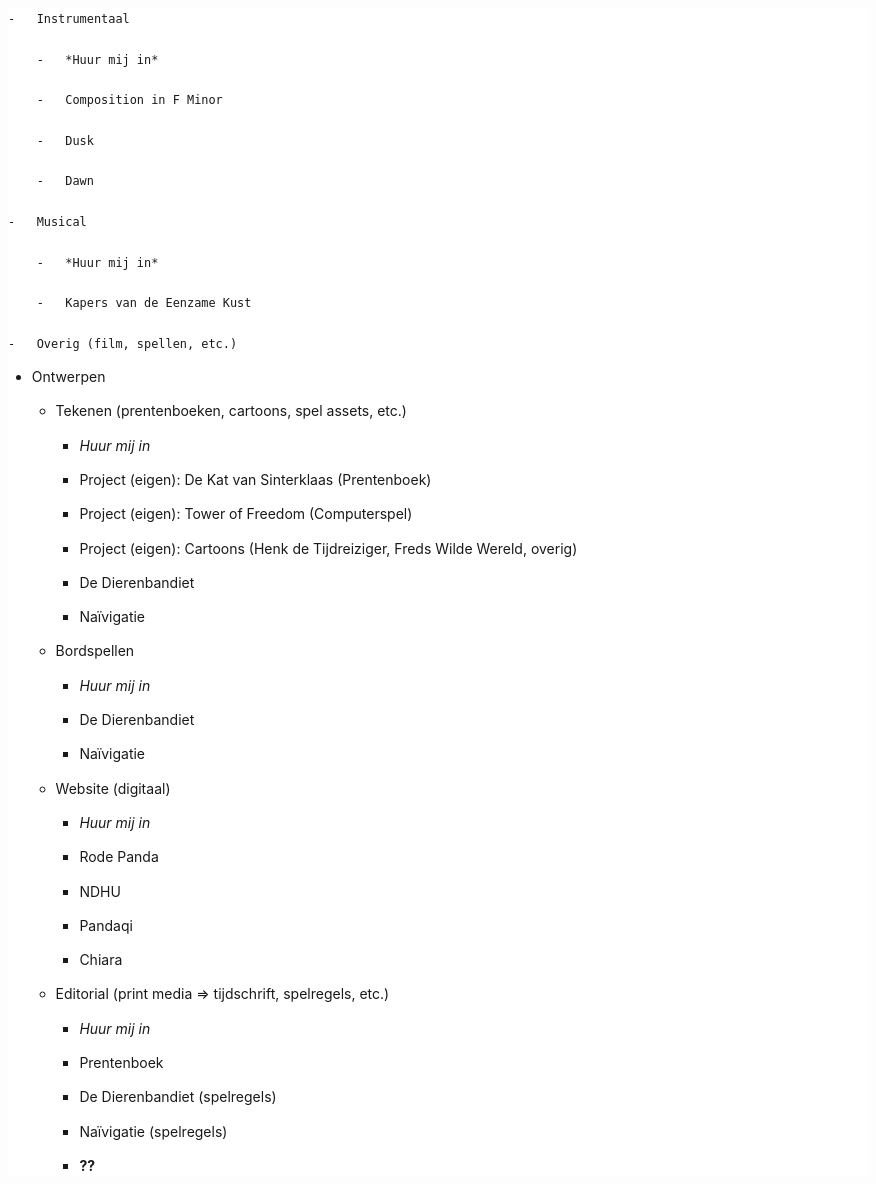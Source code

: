     -   Instrumentaal

        -   *Huur mij in*

        -   Composition in F Minor

        -   Dusk

        -   Dawn

    -   Musical

        -   *Huur mij in*

        -   Kapers van de Eenzame Kust

    -   Overig (film, spellen, etc.)

-   Ontwerpen

    -   Tekenen (prentenboeken, cartoons, spel assets, etc.)

        -   *Huur mij in*

        -   Project (eigen): De Kat van Sinterklaas (Prentenboek)

        -   Project (eigen): Tower of Freedom (Computerspel)

        -   Project (eigen): Cartoons (Henk de Tijdreiziger, Freds Wilde Wereld, overig)

        -   De Dierenbandiet

        -   Naïvigatie

    -   Bordspellen

        -   *Huur mij in*

        -   De Dierenbandiet

        -   Naïvigatie

    -   Website (digitaal)

        -   *Huur mij in*

        -   Rode Panda

        -   NDHU

        -   Pandaqi

        -   Chiara

    -   Editorial (print media => tijdschrift, spelregels, etc.)

        -   *Huur mij in*

        -   Prentenboek

        -   De Dierenbandiet (spelregels)

        -   Naïvigatie (spelregels)

        -   **??**
